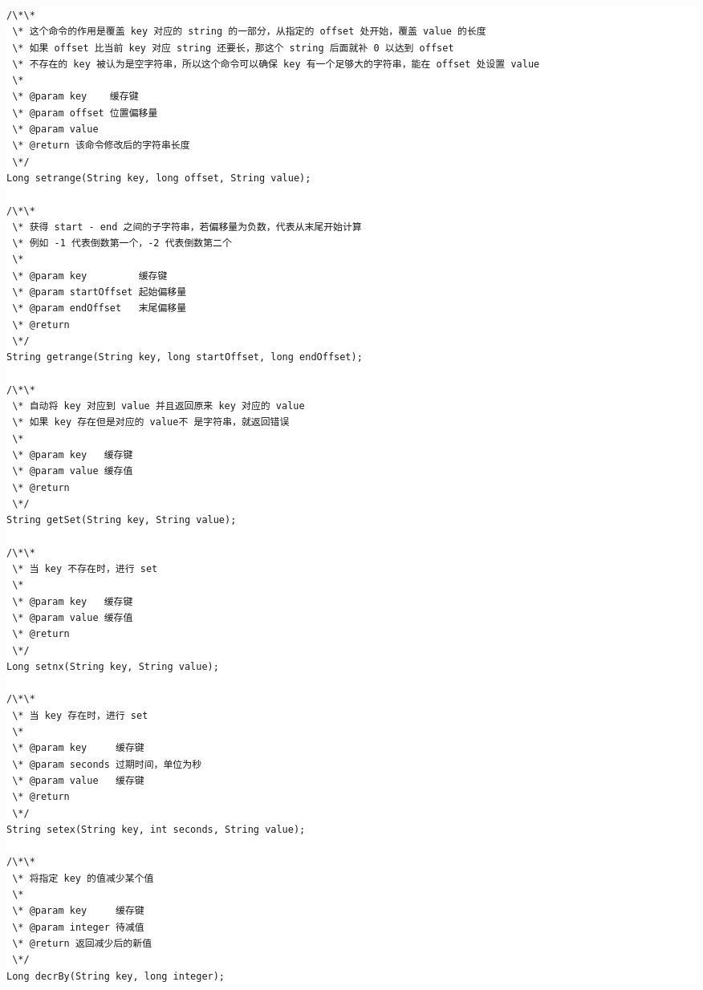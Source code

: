     /\*\*
     \* 这个命令的作用是覆盖 key 对应的 string 的一部分，从指定的 offset 处开始，覆盖 value 的长度
     \* 如果 offset 比当前 key 对应 string 还要长，那这个 string 后面就补 0 以达到 offset
     \* 不存在的 key 被认为是空字符串，所以这个命令可以确保 key 有一个足够大的字符串，能在 offset 处设置 value
     \*
     \* @param key    缓存键
     \* @param offset 位置偏移量
     \* @param value
     \* @return 该命令修改后的字符串长度
     \*/
    Long setrange(String key, long offset, String value);

    /\*\*
     \* 获得 start - end 之间的子字符串，若偏移量为负数，代表从末尾开始计算
     \* 例如 -1 代表倒数第一个，-2 代表倒数第二个
     \*
     \* @param key         缓存键
     \* @param startOffset 起始偏移量
     \* @param endOffset   末尾偏移量
     \* @return
     \*/
    String getrange(String key, long startOffset, long endOffset);

    /\*\*
     \* 自动将 key 对应到 value 并且返回原来 key 对应的 value
     \* 如果 key 存在但是对应的 value不 是字符串，就返回错误
     \*
     \* @param key   缓存键
     \* @param value 缓存值
     \* @return
     \*/
    String getSet(String key, String value);

    /\*\*
     \* 当 key 不存在时，进行 set
     \*
     \* @param key   缓存键
     \* @param value 缓存值
     \* @return
     \*/
    Long setnx(String key, String value);

    /\*\*
     \* 当 key 存在时，进行 set
     \*
     \* @param key     缓存键
     \* @param seconds 过期时间，单位为秒
     \* @param value   缓存键
     \* @return
     \*/
    String setex(String key, int seconds, String value);

    /\*\*
     \* 将指定 key 的值减少某个值
     \*
     \* @param key     缓存键
     \* @param integer 待减值
     \* @return 返回减少后的新值
     \*/
    Long decrBy(String key, long integer);
